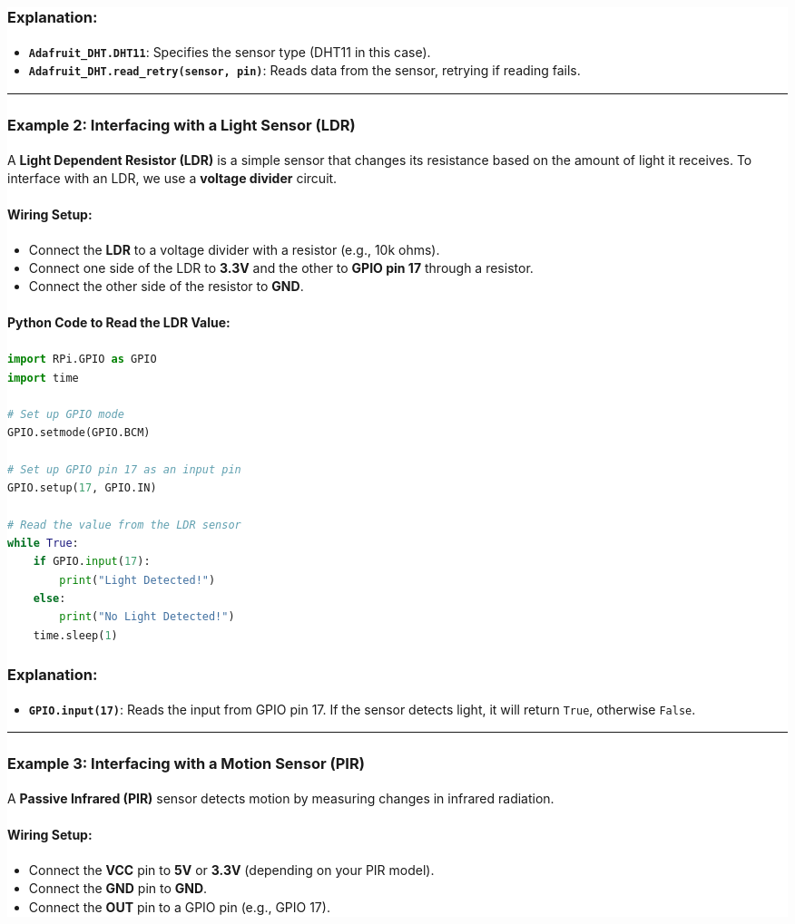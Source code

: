 ### **Explanation:**

* **`Adafruit_DHT.DHT11`**: Specifies the sensor type (DHT11 in this case).
* **`Adafruit_DHT.read_retry(sensor, pin)`**: Reads data from the sensor, retrying if reading fails.

---

### **Example 2: Interfacing with a Light Sensor (LDR)**

A **Light Dependent Resistor (LDR)** is a simple sensor that changes its resistance based on the amount of light it receives. To interface with an LDR, we use a **voltage divider** circuit.

#### **Wiring Setup**:

* Connect the **LDR** to a voltage divider with a resistor (e.g., 10k ohms).
* Connect one side of the LDR to **3.3V** and the other to **GPIO pin 17** through a resistor.
* Connect the other side of the resistor to **GND**.

#### **Python Code to Read the LDR Value**:

```python
import RPi.GPIO as GPIO
import time

# Set up GPIO mode
GPIO.setmode(GPIO.BCM)

# Set up GPIO pin 17 as an input pin
GPIO.setup(17, GPIO.IN)

# Read the value from the LDR sensor
while True:
    if GPIO.input(17):
        print("Light Detected!")
    else:
        print("No Light Detected!")
    time.sleep(1)
```

### **Explanation:**

* **`GPIO.input(17)`**: Reads the input from GPIO pin 17. If the sensor detects light, it will return `True`, otherwise `False`.

---

### **Example 3: Interfacing with a Motion Sensor (PIR)**

A **Passive Infrared (PIR)** sensor detects motion by measuring changes in infrared radiation.

#### **Wiring Setup**:

* Connect the **VCC** pin to **5V** or **3.3V** (depending on your PIR model).
* Connect the **GND** pin to **GND**.
* Connect the **OUT** pin to a GPIO pin (e.g., GPIO 17).

